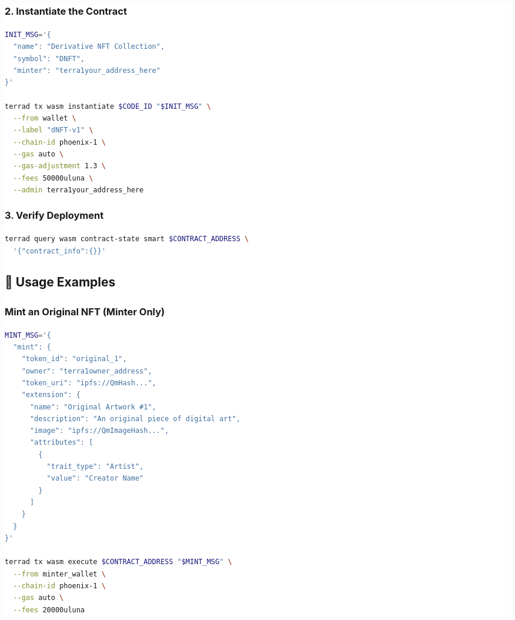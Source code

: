 ### 2. Instantiate the Contract

```bash
INIT_MSG='{
  "name": "Derivative NFT Collection",
  "symbol": "DNFT",
  "minter": "terra1your_address_here"
}'

terrad tx wasm instantiate $CODE_ID "$INIT_MSG" \
  --from wallet \
  --label "dNFT-v1" \
  --chain-id phoenix-1 \
  --gas auto \
  --gas-adjustment 1.3 \
  --fees 50000uluna \
  --admin terra1your_address_here

```

### 3. Verify Deployment

```bash
terrad query wasm contract-state smart $CONTRACT_ADDRESS \
  '{"contract_info":{}}'
```

## 📖 Usage Examples

### Mint an Original NFT (Minter Only)

```bash
MINT_MSG='{
  "mint": {
    "token_id": "original_1",
    "owner": "terra1owner_address",
    "token_uri": "ipfs://QmHash...",
    "extension": {
      "name": "Original Artwork #1",
      "description": "An original piece of digital art",
      "image": "ipfs://QmImageHash...",
      "attributes": [
        {
          "trait_type": "Artist",
          "value": "Creator Name"
        }
      ]
    }
  }
}'

terrad tx wasm execute $CONTRACT_ADDRESS "$MINT_MSG" \
  --from minter_wallet \
  --chain-id phoenix-1 \
  --gas auto \
  --fees 20000uluna
```
